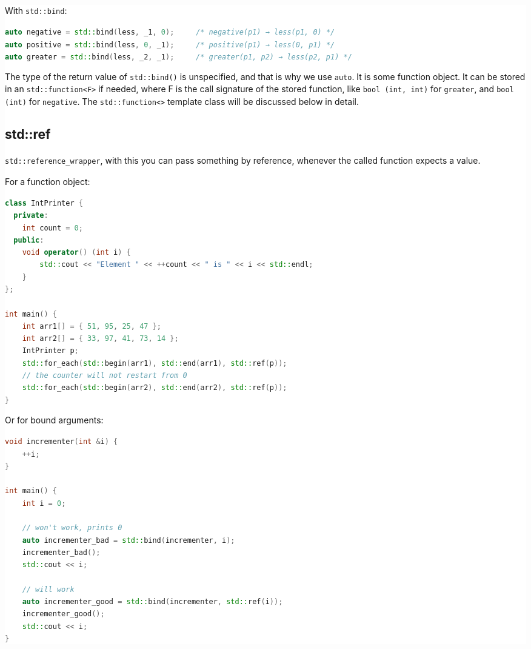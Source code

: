 With `std::bind`:

```c++
auto negative = std::bind(less, _1, 0);     /* negative(p1) → less(p1, 0) */
auto positive = std::bind(less, 0, _1);     /* positive(p1) → less(0, p1) */
auto greater = std::bind(less, _2, _1);     /* greater(p1, p2) → less(p2, p1) */
```

The type of the return value of `std::bind()` is unspecified, and that is why we use `auto`. It is some
function object. It can be stored in an `std::function<F>` if needed, where F is the call signature
of the stored function, like `bool (int, int)` for `greater`, and `bool (int)` for `negative`.
The `std::function<>` template class will be discussed below in detail.




## std::ref

`std::reference_wrapper`, with this you can pass something by reference, whenever the called function
expects a value.

For a function object:

```c++
class IntPrinter {
  private:
    int count = 0;
  public:
    void operator() (int i) {
        std::cout << "Element " << ++count << " is " << i << std::endl;
    }
};

int main() {
    int arr1[] = { 51, 95, 25, 47 };
    int arr2[] = { 33, 97, 41, 73, 14 };
    IntPrinter p;
    std::for_each(std::begin(arr1), std::end(arr1), std::ref(p));
    // the counter will not restart from 0
    std::for_each(std::begin(arr2), std::end(arr2), std::ref(p));
}
```

Or for bound arguments:

```c++
void incrementer(int &i) {
    ++i;
}

int main() {
    int i = 0;

    // won't work, prints 0
    auto incrementer_bad = std::bind(incrementer, i);
    incrementer_bad();
    std::cout << i;

    // will work
    auto incrementer_good = std::bind(incrementer, std::ref(i));
    incrementer_good();
    std::cout << i;
}
```
